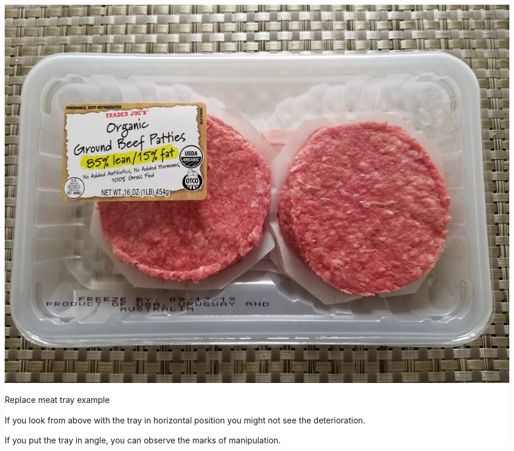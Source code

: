 ![Good tray](images/good-tray.jpg)

Replace meat tray example

If you look from above with the tray in horizontal position you might not see the deterioration.

If you put the tray in angle, you can observe the marks of manipulation.
